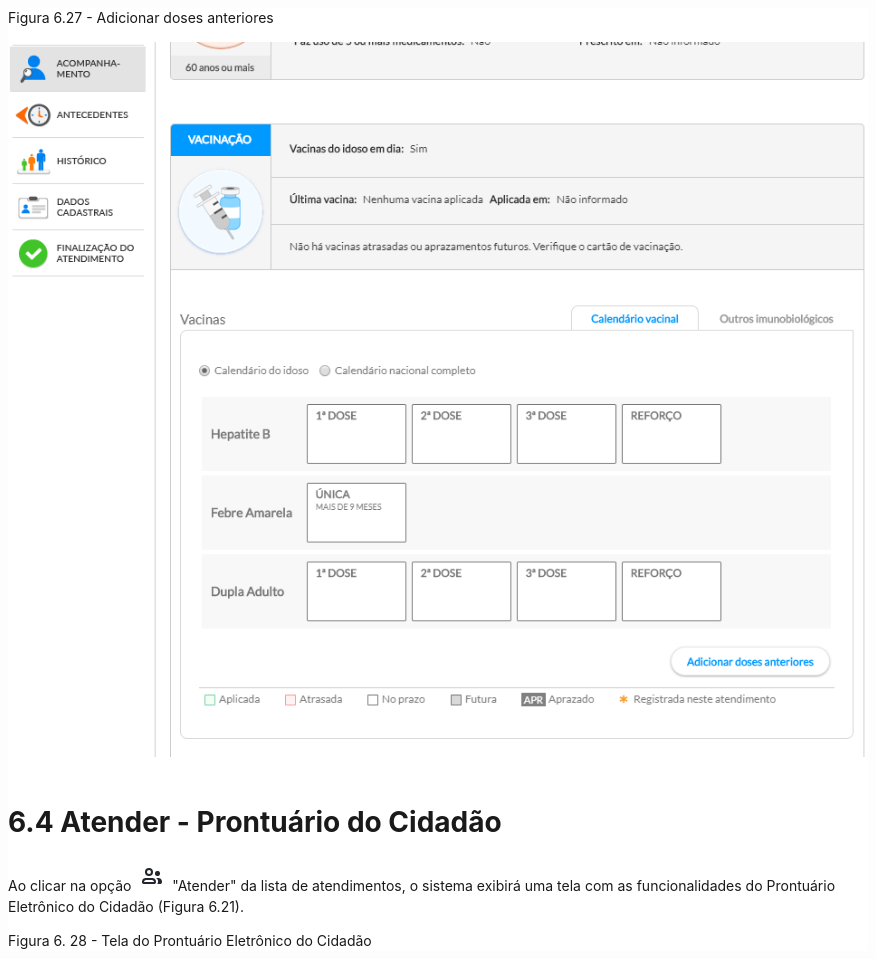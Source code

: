 Figura 6.27 - Adicionar doses anteriores

![](media/image375.png)

# 6.4 Atender - Prontuário do Cidadão

Ao clicar na opção ![](media/image376.png) \"Atender\" da lista de atendimentos, o sistema exibirá uma tela com as funcionalidades do Prontuário Eletrônico do Cidadão (Figura 6.21).

Figura 6. 28 - Tela do Prontuário Eletrônico do Cidadão
